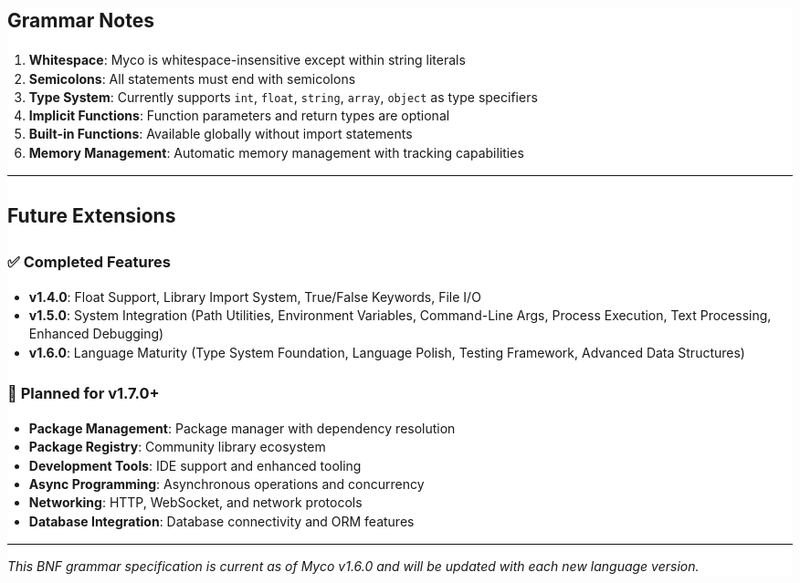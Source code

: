 
## Grammar Notes

1. **Whitespace**: Myco is whitespace-insensitive except within string literals
2. **Semicolons**: All statements must end with semicolons
3. **Type System**: Currently supports `int`, `float`, `string`, `array`, `object` as type specifiers
4. **Implicit Functions**: Function parameters and return types are optional
5. **Built-in Functions**: Available globally without import statements
6. **Memory Management**: Automatic memory management with tracking capabilities

---

## Future Extensions

### ✅ **Completed Features**
- **v1.4.0**: Float Support, Library Import System, True/False Keywords, File I/O
- **v1.5.0**: System Integration (Path Utilities, Environment Variables, Command-Line Args, Process Execution, Text Processing, Enhanced Debugging)
- **v1.6.0**: Language Maturity (Type System Foundation, Language Polish, Testing Framework, Advanced Data Structures)

### 🚀 **Planned for v1.7.0+**
- **Package Management**: Package manager with dependency resolution
- **Package Registry**: Community library ecosystem
- **Development Tools**: IDE support and enhanced tooling
- **Async Programming**: Asynchronous operations and concurrency
- **Networking**: HTTP, WebSocket, and network protocols
- **Database Integration**: Database connectivity and ORM features

---

*This BNF grammar specification is current as of Myco v1.6.0 and will be updated with each new language version.*
